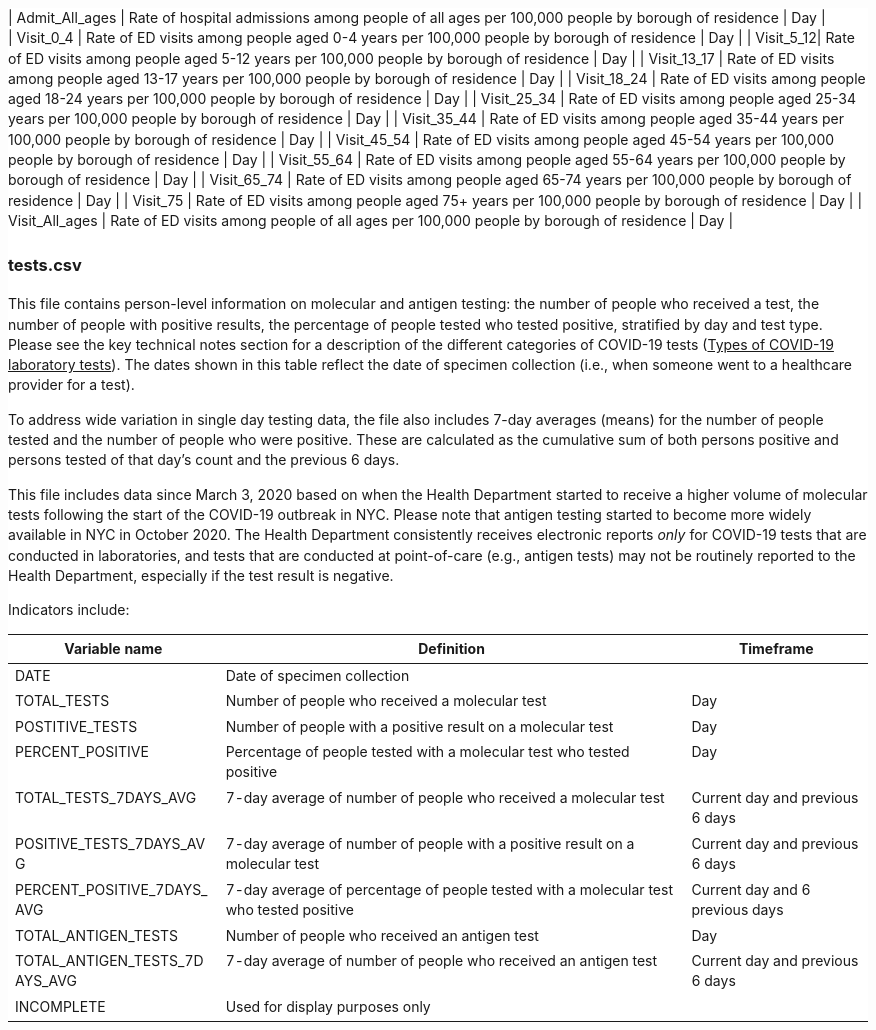 | Admit_All_ages | Rate of hospital admissions among people of all ages per 100,000 people by borough of residence | Day |    			                  
| Visit_0_4 | Rate of ED visits among people aged 0-4 years per 100,000 people by borough of residence | Day | 
| Visit_5_12| Rate of ED visits among people aged 5-12 years per 100,000 people by borough of residence | Day | 
| Visit_13_17 | Rate of ED visits among people aged 13-17 years per 100,000 people by borough of residence | Day | 
| Visit_18_24 | Rate of ED visits among people aged 18-24 years per 100,000 people by borough of residence | Day | 
| Visit_25_34 | Rate of ED visits among people aged 25-34 years per 100,000 people by borough of residence | Day | 
| Visit_35_44 | Rate of ED visits among people aged 35-44 years per 100,000 people by borough of residence | Day | 
| Visit_45_54 | Rate of ED visits among people aged 45-54 years per 100,000 people by borough of residence | Day | 
| Visit_55_64 | Rate of ED visits among people aged 55-64 years per 100,000 people by borough of residence | Day | 
| Visit_65_74 | Rate of ED visits among people aged 65-74 years per 100,000 people by borough of residence | Day | 
| Visit_75 | Rate of ED visits among people aged 75+ years per 100,000 people by borough of residence | Day | 
| Visit_All_ages | Rate of ED visits among people of all ages per 100,000 people by borough of residence | Day |

### tests.csv   

This file contains person-level information on molecular and antigen testing: the number of people who received a test, the number of people with positive results, the percentage of people tested who tested positive, stratified by day and test type. Please see the key technical notes section for a description of the different categories of COVID-19 tests ([Types of COVID-19 laboratory tests](https://github.com/nychealth/coronavirus-data#laboratory-testing)). The dates shown in this table reflect the date of specimen collection (i.e., when someone went to a healthcare provider for a test).

To address wide variation in single day testing data, the file also includes 7-day averages (means) for the number of people tested and the number of people who were positive. These are calculated as the cumulative sum of both persons positive and persons tested of that day’s count and the previous 6 days.  

This file includes data since March 3, 2020 based on when the Health Department started to receive a higher volume of molecular tests following the start of the COVID-19 outbreak in NYC. Please note that antigen testing started to become more widely available in NYC in October 2020. The Health Department consistently receives electronic reports *only* for COVID-19 tests that are conducted in laboratories, and tests that are conducted at point-of-care (e.g., antigen tests) may not be routinely reported to the Health Department, especially if the test result is negative.

Indicators include: 

| Variable name | Definition | Timeframe |  
| -------------------------|----------------------------------------------------------------------------------|-------------------------------| 
| DATE | Date of specimen collection | | 
| TOTAL_TESTS | Number of people who received a molecular test  | Day | 
| POSTITIVE_TESTS | Number of people with a positive result on a molecular test | Day | 
| PERCENT_POSITIVE | Percentage of people tested with a molecular test who tested positive |  Day | 
| TOTAL_TESTS_7DAYS_AVG | 7-day average of number of people who received a molecular test | Current day and previous 6 days | 
| POSITIVE_TESTS_7DAYS_AVG | 7-day average of number of people with a positive result on a molecular test | Current day and previous 6 days | 
| PERCENT_POSITIVE_7DAYS_AVG | 7-day average of percentage of people tested with a molecular test who tested positive | Current day and 6 previous days | 
| TOTAL_ANTIGEN_TESTS | Number of people who received an antigen test  | Day | 
| TOTAL_ANTIGEN_TESTS_7DAYS_AVG | 7-day average of number of people who received an antigen test | Current day and previous 6 days | 
| INCOMPLETE | Used for display purposes only | | 
